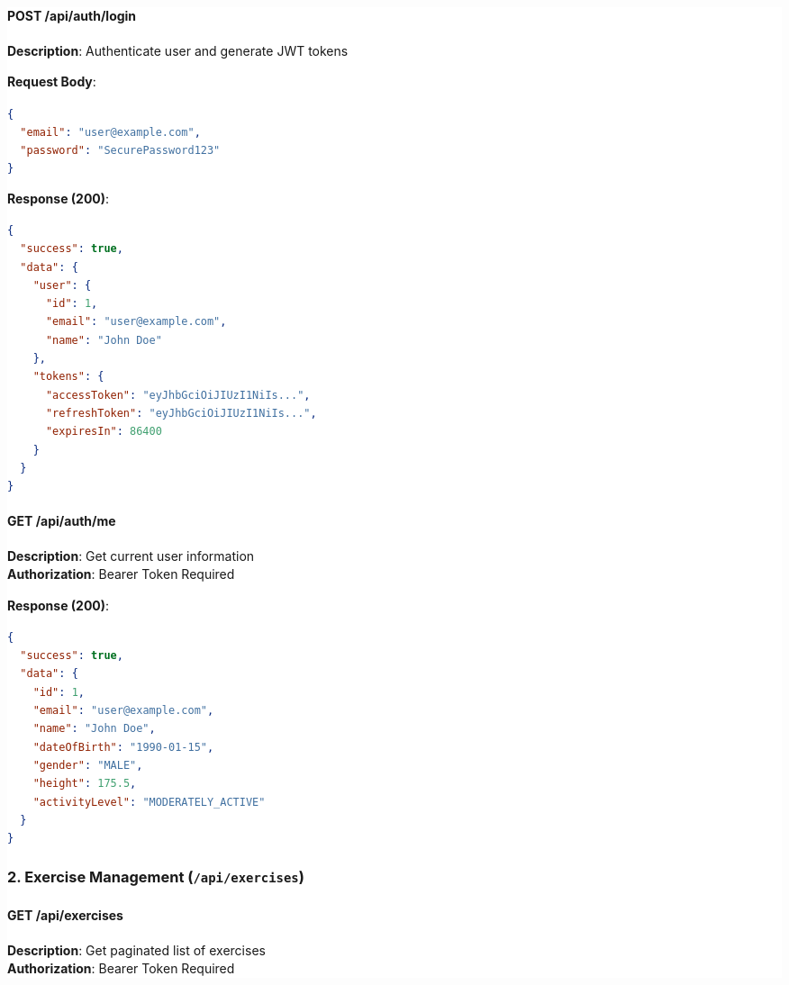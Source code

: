 #### POST /api/auth/login
**Description**: Authenticate user and generate JWT tokens

**Request Body**:
```json
{
  "email": "user@example.com",
  "password": "SecurePassword123"
}
```

**Response (200)**:
```json
{
  "success": true,
  "data": {
    "user": {
      "id": 1,
      "email": "user@example.com",
      "name": "John Doe"
    },
    "tokens": {
      "accessToken": "eyJhbGciOiJIUzI1NiIs...",
      "refreshToken": "eyJhbGciOiJIUzI1NiIs...",
      "expiresIn": 86400
    }
  }
}
```

#### GET /api/auth/me
**Description**: Get current user information  
**Authorization**: Bearer Token Required

**Response (200)**:
```json
{
  "success": true,
  "data": {
    "id": 1,
    "email": "user@example.com",
    "name": "John Doe",
    "dateOfBirth": "1990-01-15",
    "gender": "MALE",
    "height": 175.5,
    "activityLevel": "MODERATELY_ACTIVE"
  }
}
```

### 2. Exercise Management (`/api/exercises`)

#### GET /api/exercises
**Description**: Get paginated list of exercises  
**Authorization**: Bearer Token Required

